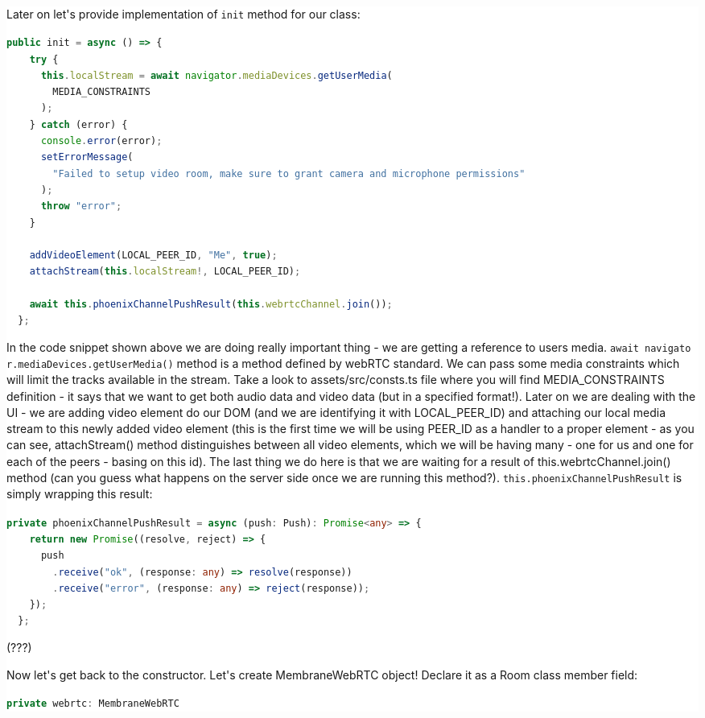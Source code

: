 
  Later on let's provide implementation of ```init``` method for our class:
  ```ts
  public init = async () => {
      try {
        this.localStream = await navigator.mediaDevices.getUserMedia(
          MEDIA_CONSTRAINTS
        );
      } catch (error) {
        console.error(error);
        setErrorMessage(
          "Failed to setup video room, make sure to grant camera and microphone permissions"
        );
        throw "error";
      }

      addVideoElement(LOCAL_PEER_ID, "Me", true);
      attachStream(this.localStream!, LOCAL_PEER_ID);

      await this.phoenixChannelPushResult(this.webrtcChannel.join());
    };

  ```
  In the code snippet shown above we are doing really important thing - we are getting a reference to users media. ```await navigator.mediaDevices.getUserMedia()``` method is a method defined by webRTC standard. We can pass some media constraints which will limit the tracks available in the stream. Take a look to assets/src/consts.ts file where you will find MEDIA_CONSTRAINTS definition - it says that we want to get both audio data and video data (but in a specified format!). Later on we are dealing with the UI - we are adding video element do our DOM (and we are identifying it with LOCAL_PEER_ID) and attaching our local media stream to this newly added video element (this is the first time we will be using PEER_ID as a handler to a proper element - as you can see, attachStream() method distinguishes between all video elements, which we will be having many - one for us and one for each of the peers - basing on this id).
  The last thing we do here is that we are waiting for a result of this.webrtcChannel.join() method (can you guess what happens on the server side once we are running this method?). ```this.phoenixChannelPushResult``` is simply wrapping this result:

  ```ts
  private phoenixChannelPushResult = async (push: Push): Promise<any> => {
      return new Promise((resolve, reject) => {
        push
          .receive("ok", (response: any) => resolve(response))
          .receive("error", (response: any) => reject(response));
      });
    };
  ```

  (???)




  Now let's get back to the constructor. Let's create  MembraneWebRTC object! Declare it as a Room class member field:
  ```ts
  private webrtc: MembraneWebRTC
  ```
